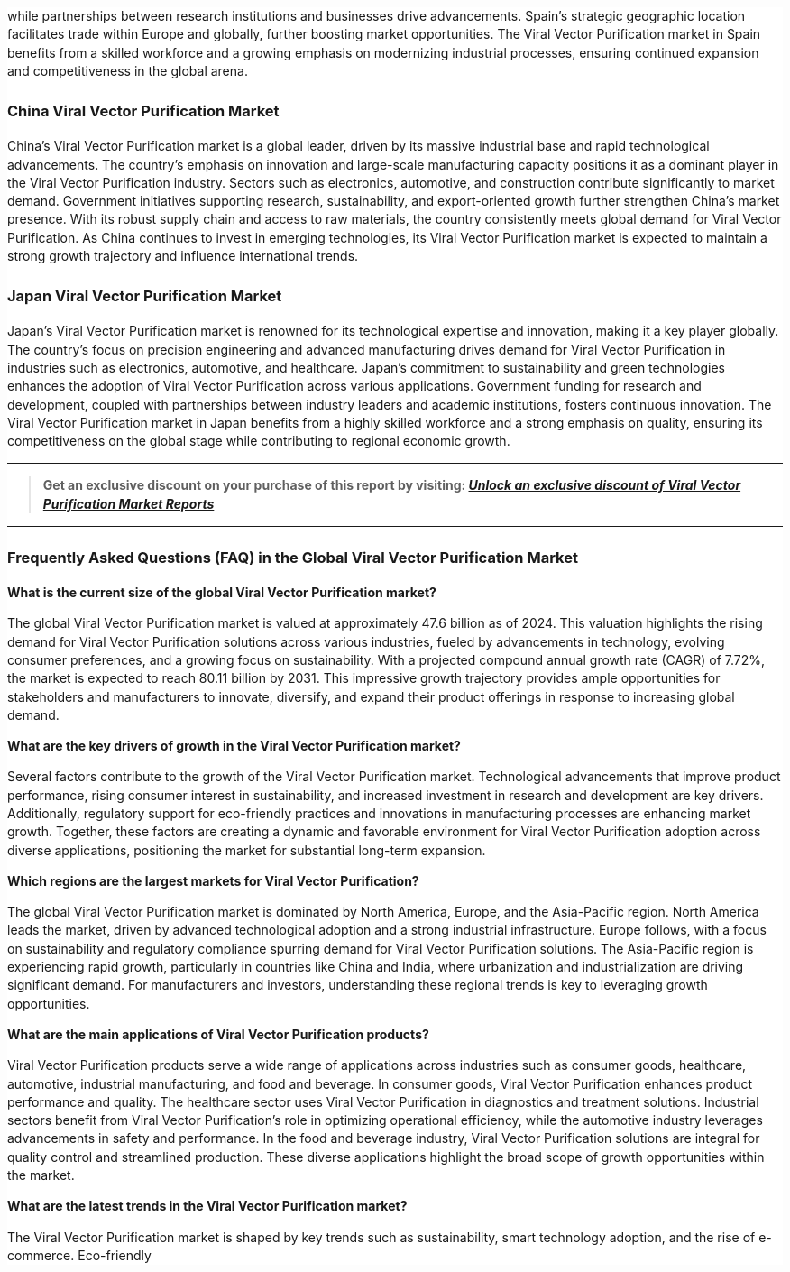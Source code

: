 while partnerships between research institutions and businesses drive advancements. Spain&rsquo;s strategic geographic location facilitates trade within Europe and globally, further boosting market opportunities. The Viral Vector Purification market in Spain benefits from a skilled workforce and a growing emphasis on modernizing industrial processes, ensuring continued expansion and competitiveness in the global arena.</p><h3>China Viral Vector Purification Market</h3><p>China&rsquo;s Viral Vector Purification market is a global leader, driven by its massive industrial base and rapid technological advancements. The country&rsquo;s emphasis on innovation and large-scale manufacturing capacity positions it as a dominant player in the Viral Vector Purification industry. Sectors such as electronics, automotive, and construction contribute significantly to market demand. Government initiatives supporting research, sustainability, and export-oriented growth further strengthen China&rsquo;s market presence. With its robust supply chain and access to raw materials, the country consistently meets global demand for Viral Vector Purification. As China continues to invest in emerging technologies, its Viral Vector Purification market is expected to maintain a strong growth trajectory and influence international trends.</p><h3>Japan Viral Vector Purification Market</h3><p>Japan&rsquo;s Viral Vector Purification market is renowned for its technological expertise and innovation, making it a key player globally. The country&rsquo;s focus on precision engineering and advanced manufacturing drives demand for Viral Vector Purification in industries such as electronics, automotive, and healthcare. Japan&rsquo;s commitment to sustainability and green technologies enhances the adoption of Viral Vector Purification across various applications. Government funding for research and development, coupled with partnerships between industry leaders and academic institutions, fosters continuous innovation. The Viral Vector Purification market in Japan benefits from a highly skilled workforce and a strong emphasis on quality, ensuring its competitiveness on the global stage while contributing to regional economic growth.</p><hr /><blockquote><p><strong>Get an exclusive discount on your purchase of this report by visiting: <em><a href="://marketresearchpulse.com/ask-for-discount/5834?utm_source=Github&amp;utm_medium=023">Unlock an exclusive discount of Viral Vector Purification Market Reports</a></em>&nbsp;</strong></p></blockquote><hr /><h3>Frequently Asked Questions (FAQ) in the Global Viral Vector Purification Market</h3><p><strong>What is the current size of the global Viral Vector Purification market?</strong></p><p>The global Viral Vector Purification market is valued at approximately 47.6 billion as of 2024. This valuation highlights the rising demand for Viral Vector Purification solutions across various industries, fueled by advancements in technology, evolving consumer preferences, and a growing focus on sustainability. With a projected compound annual growth rate (CAGR) of 7.72%, the market is expected to reach 80.11 billion by 2031. This impressive growth trajectory provides ample opportunities for stakeholders and manufacturers to innovate, diversify, and expand their product offerings in response to increasing global demand.</p><p><strong>What are the key drivers of growth in the Viral Vector Purification market?</strong></p><p>Several factors contribute to the growth of the Viral Vector Purification market. Technological advancements that improve product performance, rising consumer interest in sustainability, and increased investment in research and development are key drivers. Additionally, regulatory support for eco-friendly practices and innovations in manufacturing processes are enhancing market growth. Together, these factors are creating a dynamic and favorable environment for Viral Vector Purification adoption across diverse applications, positioning the market for substantial long-term expansion.</p><p><strong>Which regions are the largest markets for Viral Vector Purification?</strong></p><p>The global Viral Vector Purification market is dominated by North America, Europe, and the Asia-Pacific region. North America leads the market, driven by advanced technological adoption and a strong industrial infrastructure. Europe follows, with a focus on sustainability and regulatory compliance spurring demand for Viral Vector Purification solutions. The Asia-Pacific region is experiencing rapid growth, particularly in countries like China and India, where urbanization and industrialization are driving significant demand. For manufacturers and investors, understanding these regional trends is key to leveraging growth opportunities.</p><p><strong>What are the main applications of Viral Vector Purification products?</strong></p><p>Viral Vector Purification products serve a wide range of applications across industries such as consumer goods, healthcare, automotive, industrial manufacturing, and food and beverage. In consumer goods, Viral Vector Purification enhances product performance and quality. The healthcare sector uses Viral Vector Purification in diagnostics and treatment solutions. Industrial sectors benefit from Viral Vector Purification&rsquo;s role in optimizing operational efficiency, while the automotive industry leverages advancements in safety and performance. In the food and beverage industry, Viral Vector Purification solutions are integral for quality control and streamlined production. These diverse applications highlight the broad scope of growth opportunities within the market.</p><p><strong>What are the latest trends in the Viral Vector Purification market?</strong></p><p>The Viral Vector Purification market is shaped by key trends such as sustainability, smart technology adoption, and the rise of e-commerce. Eco-friendly